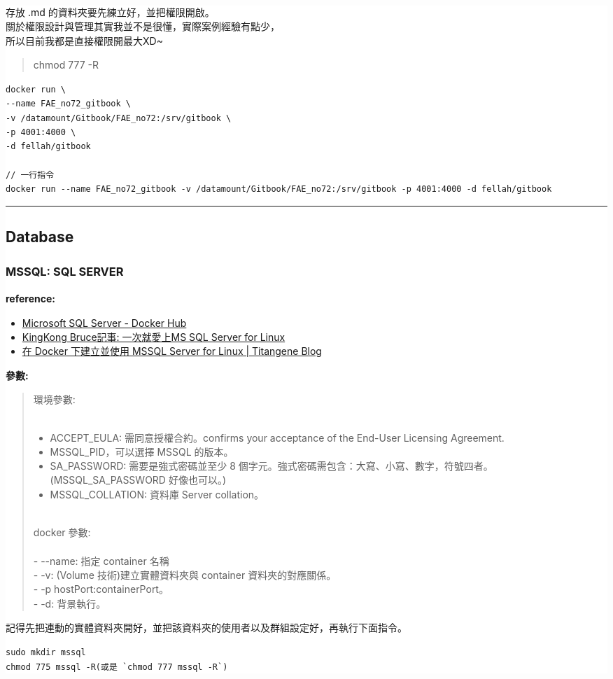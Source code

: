存放 .md 的資料夾要先練立好，並把權限開啟。  <br>
關於權限設計與管理其實我並不是很懂，實際案例經驗有點少，  <br>
所以目前我都是直接權限開最大XD~

> chmod 777 <folder> -R

```{bash}
docker run \
--name FAE_no72_gitbook \
-v /datamount/Gitbook/FAE_no72:/srv/gitbook \
-p 4001:4000 \
-d fellah/gitbook

// 一行指令
docker run --name FAE_no72_gitbook -v /datamount/Gitbook/FAE_no72:/srv/gitbook -p 4001:4000 -d fellah/gitbook
```

---

## Database

### MSSQL: SQL SERVER

**reference:**

- [Microsoft SQL Server - Docker Hub](https://hub.docker.com/_/microsoft-mssql-server)
- [KingKong Bruce記事: 一次就愛上MS SQL Server for Linux](https://blog.kkbruce.net/2017/12/ms-sql-server-for-linux.html#.XylSRCgzaUk)
- [在 Docker 下建立並使用 MSSQL Server for Linux | Titangene Blog](https://titangene.github.io/article/docker-mssql-server-for-linux.html)

**參數:**

> 環境參數:  <br>
>  <br>
> - ACCEPT_EULA: 需同意授權合約。confirms your acceptance of the End-User Licensing Agreement.  <br>
> - MSSQL_PID，可以選擇 MSSQL 的版本。
> - SA_PASSWORD: 需要是強式密碼並至少 8 個字元。強式密碼需包含：大寫、小寫、數字，符號四者。(MSSQL_SA_PASSWORD 好像也可以。)  <br>
> - MSSQL_COLLATION: 資料庫 Server collation。
>  <br>
> docker 參數:  <br>
>  <br>
> - --name: 指定 container 名稱  <br>
> - -v: (Volume 技術)建立實體資料夾與 container 資料夾的對應關係。  <br>
> - -p hostPort:containerPort。  <br>
> - -d: 背景執行。

記得先把連動的實體資料夾開好，並把該資料夾的使用者以及群組設定好，再執行下面指令。

```{bash}
sudo mkdir mssql
chmod 775 mssql -R(或是 `chmod 777 mssql -R`)
```
